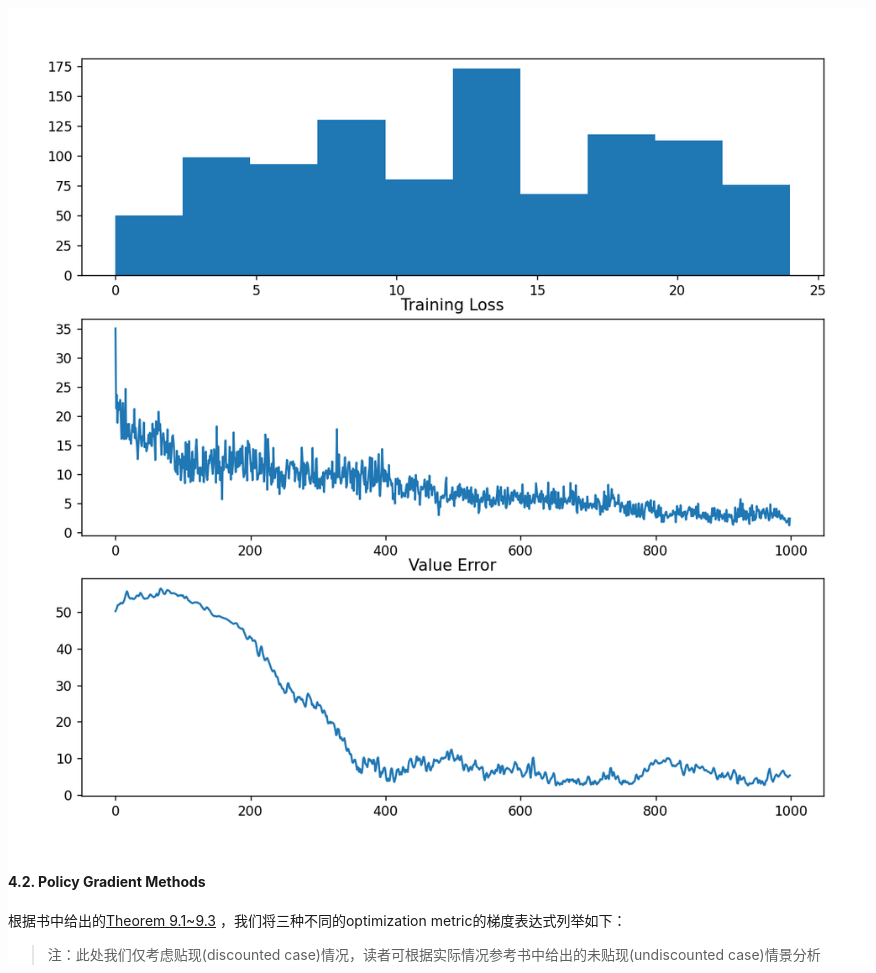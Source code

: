 ![img.png](pics/convergence_dqn.png)

#### 4.2. Policy Gradient Methods

根据书中给出的[Theorem 9.1~9.3](https://github.com/MathFoundationRL/Book-Mathematical-Foundation-of-Reinforcement-Learning/blob/main/3%20-%20Chapter%209%20Policy%20Gradient%20Methods.pdf)
，我们将三种不同的optimization metric的梯度表达式列举如下：

> 注：此处我们仅考虑贴现(discounted case)情况，读者可根据实际情况参考书中给出的未贴现(undiscounted case)情景分析
